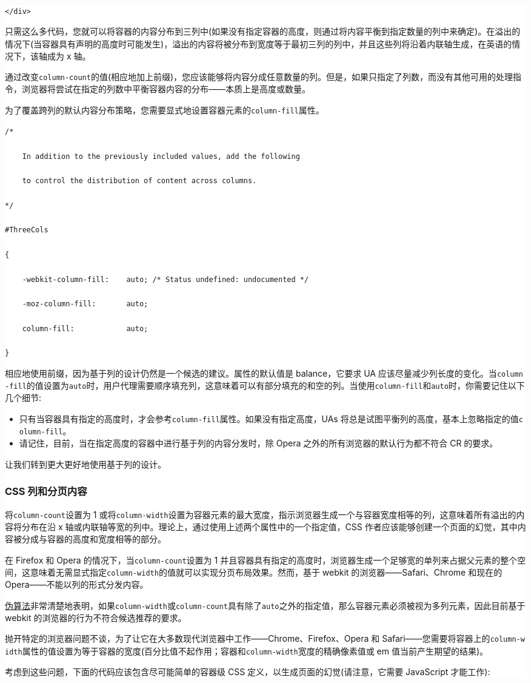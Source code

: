 ```
</div>
```

只需这么多代码，您就可以将容器的内容分布到三列中(如果没有指定容器的高度，则通过将内容平衡到指定数量的列中来确定)。在溢出的情况下(当容器具有声明的高度时可能发生)，溢出的内容将被分布到宽度等于最初三列的列中，并且这些列将沿着内联轴生成，在英语的情况下，该轴成为 x 轴。

通过改变`column-count`的值(相应地加上前缀)，您应该能够将内容分成任意数量的列。但是，如果只指定了列数，而没有其他可用的处理指令，浏览器将尝试在指定的列数中平衡容器内容的分布——本质上是高度或数量。

为了覆盖跨列的默认内容分布策略，您需要显式地设置容器元素的`column-fill`属性。

```
/*

    In addition to the previously included values, add the following

    to control the distribution of content across columns.

*/

#ThreeCols

{

    -webkit-column-fill:    auto; /* Status undefined: undocumented */

    -moz-column-fill:       auto;

    column-fill:            auto;

}
```

相应地使用前缀，因为基于列的设计仍然是一个候选的建议。属性的默认值是 balance，它要求 UA 应该尽量减少列长度的变化。当`column-fill`的值设置为`auto`时，用户代理需要顺序填充列，这意味着可以有部分填充的和空的列。当使用`column-fill`和`auto`时，你需要记住以下几个细节:

*   只有当容器具有指定的高度时，才会参考`column-fill`属性。如果没有指定高度，UAs 将总是试图平衡列的高度，基本上忽略指定的值`column-fill`。
*   请记住，目前，当在指定高度的容器中进行基于列的内容分发时，除 Opera 之外的所有浏览器的默认行为都不符合 CR 的要求。

让我们转到更大更好地使用基于列的设计。

### CSS 列和分页内容

将`column-count`设置为 1 或将`column-width`设置为容器元素的最大宽度，指示浏览器生成一个与容器宽度相等的列，这意味着所有溢出的内容将分布在沿 x 轴或内联轴等宽的列中。理论上，通过使用上述两个属性中的一个指定值，CSS 作者应该能够创建一个页面的幻觉，其中内容被分成与容器的高度和宽度相等的部分。

在 Firefox 和 Opera 的情况下，当`column-count`设置为 1 并且容器具有指定的高度时，浏览器生成一个足够宽的单列来占据父元素的整个空间，这意味着无需显式指定`column-width`的值就可以实现分页布局效果。然而，基于 webkit 的浏览器——Safari、Chrome 和现在的 Opera——不能以列的形式分发内容。

[伪算法](https://www.w3.org/TR/css3-multicol/#pseudo-algorithm)非常清楚地表明，如果`column-width`或`column-count`具有除了`auto`之外的指定值，那么容器元素必须被视为多列元素，因此目前基于 webkit 的浏览器的行为不符合候选推荐的要求。

抛开特定的浏览器问题不谈，为了让它在大多数现代浏览器中工作——Chrome、Firefox、Opera 和 Safari——您需要将容器上的`column-width`属性的值设置为等于容器的宽度(百分比值不起作用；容器和`column-width`宽度的精确像素值或 em 值当前产生期望的结果)。

考虑到这些问题，下面的代码应该包含尽可能简单的容器级 CSS 定义，以生成页面的幻觉(请注意，它需要 JavaScript 才能工作):
